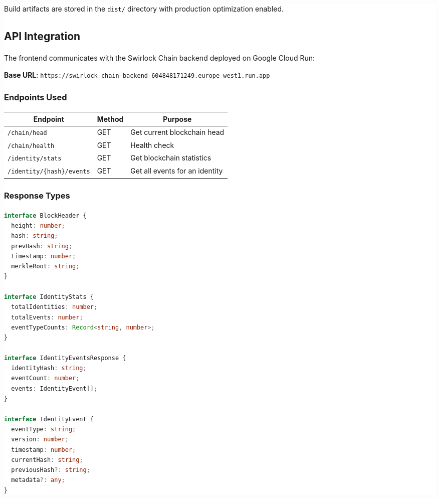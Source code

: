 Build artifacts are stored in the `dist/` directory with production optimization enabled.

## API Integration

The frontend communicates with the Swirlock Chain backend deployed on Google Cloud Run:

**Base URL**: `https://swirlock-chain-backend-604848171249.europe-west1.run.app`

### Endpoints Used

| Endpoint | Method | Purpose |
|----------|--------|---------|
| `/chain/head` | GET | Get current blockchain head |
| `/chain/health` | GET | Health check |
| `/identity/stats` | GET | Get blockchain statistics |
| `/identity/{hash}/events` | GET | Get all events for an identity |

### Response Types

```typescript
interface BlockHeader {
  height: number;
  hash: string;
  prevHash: string;
  timestamp: number;
  merkleRoot: string;
}

interface IdentityStats {
  totalIdentities: number;
  totalEvents: number;
  eventTypeCounts: Record<string, number>;
}

interface IdentityEventsResponse {
  identityHash: string;
  eventCount: number;
  events: IdentityEvent[];
}

interface IdentityEvent {
  eventType: string;
  version: number;
  timestamp: number;
  currentHash: string;
  previousHash?: string;
  metadata?: any;
}
```

